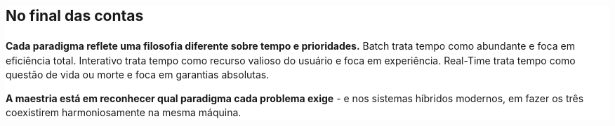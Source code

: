 ## No final das contas

**Cada paradigma reflete uma filosofia diferente sobre tempo e prioridades.** Batch trata tempo como abundante e foca em eficiência total. Interativo trata tempo como recurso valioso do usuário e foca em experiência. Real-Time trata tempo como questão de vida ou morte e foca em garantias absolutas.

**A maestria está em reconhecer qual paradigma cada problema exige** - e nos sistemas híbridos modernos, em fazer os três coexistirem harmoniosamente na mesma máquina.
